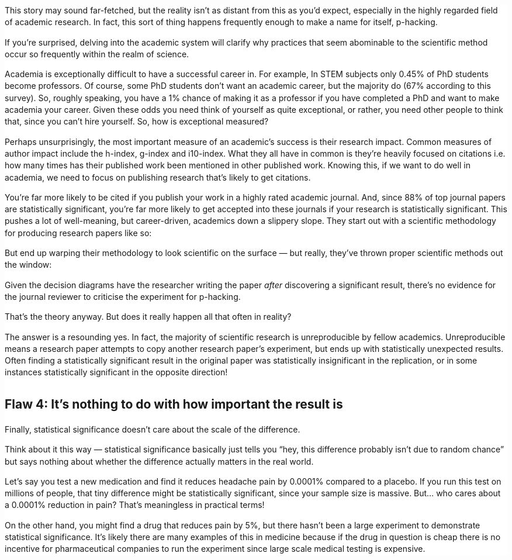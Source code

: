 This story may sound far-fetched, but the reality isn’t as distant from this as you’d expect, especially in the highly regarded field of academic research. In fact, this sort of thing happens frequently enough to make a name for itself, p-hacking.

If you’re surprised, delving into the academic system will clarify why practices that seem abominable to the scientific method occur so frequently within the realm of science.

Academia is exceptionally difficult to have a successful career in. For example, In STEM subjects only 0.45% of PhD students become professors. Of course, some PhD students don’t want an academic career, but the majority do (67% according to this survey). So, roughly speaking, you have a 1% chance of making it as a professor if you have completed a PhD and want to make academia your career. Given these odds you need think of yourself as quite exceptional, or rather, you need other people to think that, since you can’t hire yourself. So, how is exceptional measured?

Perhaps unsurprisingly, the most important measure of an academic’s success is their research impact. Common measures of author impact include the h-index, g-index and i10-index. What they all have in common is they’re heavily focused on citations i.e. how many times has their published work been mentioned in other published work. Knowing this, if we want to do well in academia, we need to focus on publishing research that’s likely to get citations.

You’re far more likely to be cited if you publish your work in a highly rated academic journal. And, since 88% of top journal papers are statistically significant, you’re far more likely to get accepted into these journals if your research is statistically significant. This pushes a lot of well-meaning, but career-driven, academics down a slippery slope. They start out with a scientific methodology for producing research papers like so:

But end up warping their methodology to look scientific on the surface — but really, they’ve thrown proper scientific methods out the window:

Given the decision diagrams have the researcher writing the paper _after_ discovering a significant result, there’s no evidence for the journal reviewer to criticise the experiment for p-hacking.

That’s the theory anyway. But does it really happen all that often in reality?

The answer is a resounding yes. In fact, the majority of scientific research is unreproducible by fellow academics. Unreproducible means a research paper attempts to copy another research paper’s experiment, but ends up with statistically unexpected results. Often finding a statistically significant result in the original paper was statistically insignificant in the replication, or in some instances statistically significant in the opposite direction!

Flaw 4: It’s nothing to do with how important the result is
-----------------------------------------------------------

Finally, statistical significance doesn’t care about the scale of the difference.

Think about it this way — statistical significance basically just tells you “hey, this difference probably isn’t due to random chance” but says nothing about whether the difference actually matters in the real world.

Let’s say you test a new medication and find it reduces headache pain by 0.0001% compared to a placebo. If you run this test on millions of people, that tiny difference might be statistically significant, since your sample size is massive. But… who cares about a 0.0001% reduction in pain? That’s meaningless in practical terms!

On the other hand, you might find a drug that reduces pain by 5%, but there hasn’t been a large experiment to demonstrate statistical significance. It’s likely there are many examples of this in medicine because if the drug in question is cheap there is no incentive for pharmaceutical companies to run the experiment since large scale medical testing is expensive.
